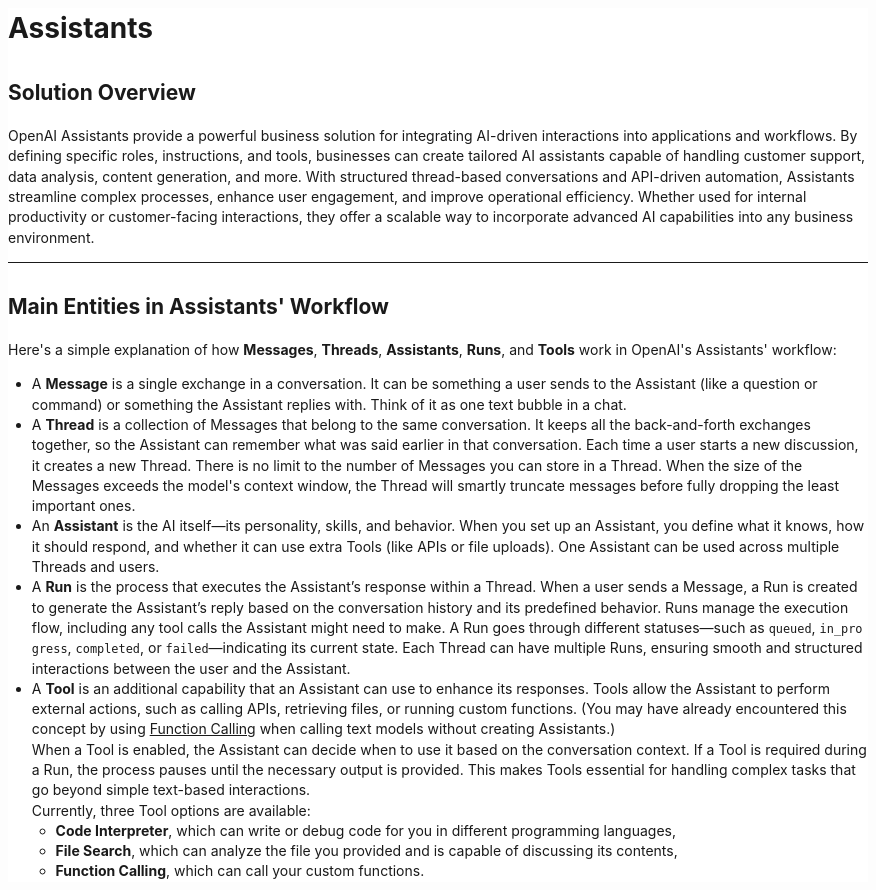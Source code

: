# Assistants

## Solution Overview

OpenAI Assistants provide a powerful business solution for integrating AI-driven interactions into applications and workflows. By defining specific roles, instructions, and tools, businesses can create tailored AI assistants capable of handling customer support, data analysis, content generation, and more. With structured thread-based conversations and API-driven automation, Assistants streamline complex processes, enhance user engagement, and improve operational efficiency. Whether used for internal productivity or customer-facing interactions, they offer a scalable way to incorporate advanced AI capabilities into any business environment.

***

## Main Entities in Assistants' Workflow

Here's a simple explanation of how **Messages**, **Threads**, **Assistants**, **Runs**, and **Tools** work in OpenAI's Assistants' workflow:

* A **Message** is a single exchange in a conversation. It can be something a user sends to the Assistant (like a question or command) or something the Assistant replies with. Think of it as one text bubble in a chat.
* A **Thread** is a collection of Messages that belong to the same conversation. It keeps all the back-and-forth exchanges together, so the Assistant can remember what was said earlier in that conversation. Each time a user starts a new discussion, it creates a new Thread. There is no limit to the number of Messages you can store in a Thread. When the size of the Messages exceeds the model's context window, the Thread will smartly truncate messages before fully dropping the least important ones.
* An **Assistant** is the AI itself—its personality, skills, and behavior. When you set up an Assistant, you define what it knows, how it should respond, and whether it can use extra Tools (like APIs or file uploads). One Assistant can be used across multiple Threads and users.
* A **Run** is the process that executes the Assistant’s response within a Thread. When a user sends a Message, a Run is created to generate the Assistant’s reply based on the conversation history and its predefined behavior. Runs manage the execution flow, including any tool calls the Assistant might need to make. A Run goes through different statuses—such as `queued`, `in_progress`, `completed`, or `failed`—indicating its current state. Each Thread can have multiple Runs, ensuring smooth and structured interactions between the user and the Assistant.
* A **Tool** is an additional capability that an Assistant can use to enhance its responses. Tools allow the Assistant to perform external actions, such as calling APIs, retrieving files, or running custom functions. (You may have already encountered this concept by using [Function Calling](../../../capabilities/function-calling.md) when calling text models without creating Assistants.)\
  When a Tool is enabled, the Assistant can decide when to use it based on the conversation context. If a Tool is required during a Run, the process pauses until the necessary output is provided. This makes Tools essential for handling complex tasks that go beyond simple text-based interactions. \
  Currently, three Tool options are available:&#x20;
  * **Code Interpreter**, which can write or debug code for you in different programming languages,&#x20;
  * **File Search**, which can analyze the file you provided and is capable of discussing its contents,
  * **Function Calling**, which can call your custom functions.
